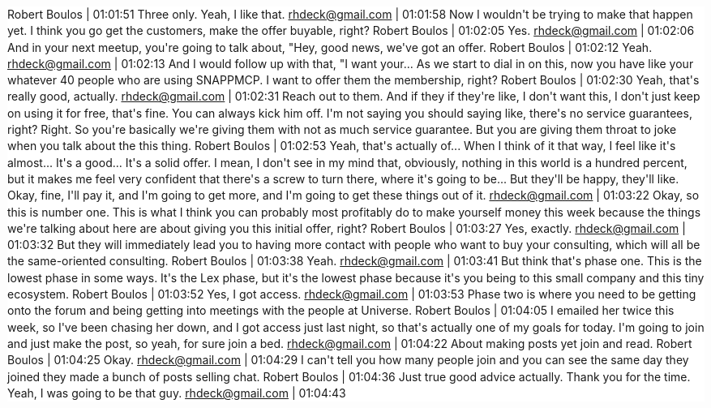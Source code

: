 Robert Boulos | 01:01:51
Three only. Yeah, I like that.
rhdeck@gmail.com | 01:01:58
Now I wouldn't be trying to make that happen yet.
I think you go get the customers, make the offer buyable, right?
Robert Boulos | 01:02:05
Yes.
rhdeck@gmail.com | 01:02:06
And in your next meetup, you're going to talk about, "Hey, good news, we've got an offer.
Robert Boulos | 01:02:12
Yeah.
rhdeck@gmail.com | 01:02:13
And I would follow up with that, "I want your... As we start to dial in on this, now you have like your whatever 40 people who are using SNAPPMCP. I want to offer them the membership, right?
Robert Boulos | 01:02:30
Yeah, that's really good, actually.
rhdeck@gmail.com | 01:02:31
Reach out to them.
And if they if they're like, I don't want this, I don't just keep on using it for free, that's fine. You can always kick him off. I'm not saying you should saying like, there's no service guarantees, right?
Right. So you're basically we're giving them with not as much service guarantee. But you are giving them throat to joke when you talk about the this thing.
Robert Boulos | 01:02:53
Yeah, that's actually of... When I think of it that way, I feel like it's almost... It's a good... It's a solid offer. I mean, I don't see in my mind that, obviously, nothing in this world is a hundred percent, but it makes me feel very confident that there's a screw to turn there, where it's going to be...
But they'll be happy, they'll like. Okay, fine, I'll pay it, and I'm going to get more, and I'm going to get these things out of it.
rhdeck@gmail.com | 01:03:22
Okay, so this is number one. This is what I think you can probably most profitably do to make yourself money this week because the things we're talking about here are about giving you this initial offer, right?
Robert Boulos | 01:03:27
Yes, exactly.
rhdeck@gmail.com | 01:03:32
But they will immediately lead you to having more contact with people who want to buy your consulting, which will all be the same-oriented consulting.
Robert Boulos | 01:03:38
Yeah.
rhdeck@gmail.com | 01:03:41
But think that's phase one. This is the lowest phase in some ways.
It's the Lex phase, but it's the lowest phase because it's you being to this small company and this tiny ecosystem.
Robert Boulos | 01:03:52
Yes, I got access.
rhdeck@gmail.com | 01:03:53
Phase two is where you need to be getting onto the forum and being getting into meetings with the people at Universe.
Robert Boulos | 01:04:05
I emailed her twice this week, so I've been chasing her down, and I got access just last night, so that's actually one of my goals for today. I'm going to join and just make the post, so yeah, for sure join a bed.
rhdeck@gmail.com | 01:04:22
About making posts yet join and read.
Robert Boulos | 01:04:25
Okay.
rhdeck@gmail.com | 01:04:29
I can't tell you how many people join and you can see the same day they joined they made a bunch of posts selling chat.
Robert Boulos | 01:04:36
Just true good advice actually. Thank you for the time. Yeah, I was going to be that guy.
rhdeck@gmail.com | 01:04:43